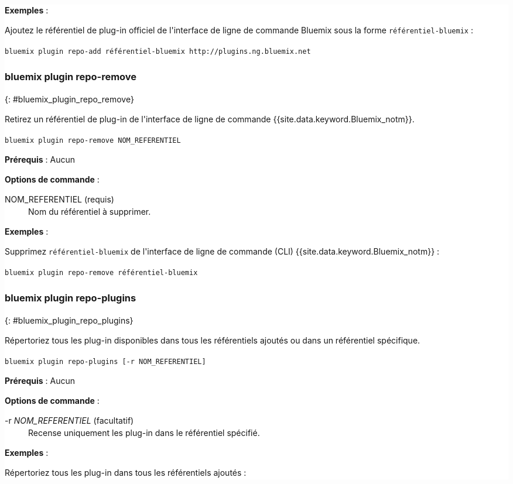 
<strong>Exemples</strong> :

Ajoutez le référentiel de plug-in officiel de l'interface de ligne de commande Bluemix sous la forme `référentiel-bluemix` :

```
bluemix plugin repo-add référentiel-bluemix http://plugins.ng.bluemix.net
```


### bluemix plugin repo-remove
{: #bluemix_plugin_repo_remove}

Retirez un référentiel de plug-in de l'interface de ligne de commande {{site.data.keyword.Bluemix_notm}}.

```
bluemix plugin repo-remove NOM_REFERENTIEL
```

<strong>Prérequis</strong> : Aucun

<strong>Options de commande</strong> :
   <dl>
   <dt>NOM_REFERENTIEL (requis)</dt>
   <dd>Nom du référentiel à supprimer.</dd>
   </dl>

<strong>Exemples</strong> :

Supprimez `référentiel-bluemix` de l'interface de ligne de commande (CLI) {{site.data.keyword.Bluemix_notm}} :

```
bluemix plugin repo-remove référentiel-bluemix
```


### bluemix plugin repo-plugins
{: #bluemix_plugin_repo_plugins}

Répertoriez tous les plug-in disponibles dans tous les référentiels ajoutés ou dans un référentiel spécifique.

```
bluemix plugin repo-plugins [-r NOM_REFERENTIEL]
```

<strong>Prérequis</strong> : Aucun

<strong>Options de commande</strong> :

   <dl>
   <dt>-r <i>NOM_REFERENTIEL</i> (facultatif)</dt>
   <dd>Recense uniquement les plug-in dans le référentiel spécifié.</dd>
   </dl>

<strong>Exemples</strong> :

Répertoriez tous les plug-in dans tous les référentiels ajoutés :

